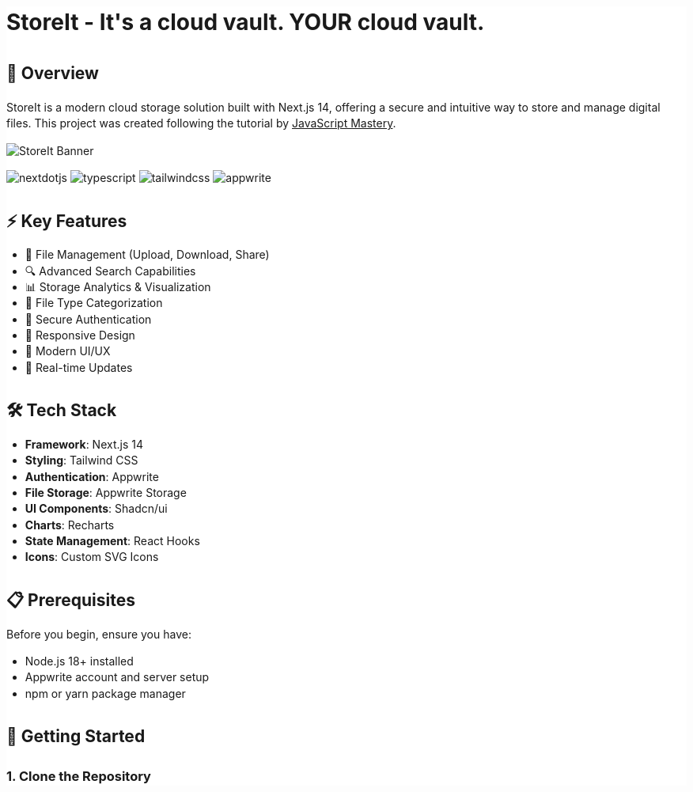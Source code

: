 # StoreIt - It's a cloud vault. YOUR cloud vault.

## 🌟 Overview
StoreIt is a modern cloud storage solution built with Next.js 14, offering a secure and intuitive way to store and manage digital files. This project was created following the tutorial by [JavaScript Mastery](https://www.youtube.com/watch?v=lie0cr3wESQ).

![StoreIt Banner](https://i.ibb.co/wR9G2k3/Readme-Thumbnail.png)

<div>
     <img src="https://img.shields.io/badge/-Next_JS-black?style=for-the-badge&logoColor=white&logo=nextdotjs&color=000000" alt="nextdotjs" />
    <img src="https://img.shields.io/badge/-TypeScript-black?style=for-the-badge&logoColor=white&logo=typescript&color=3178C6" alt="typescript" />
    <img src="https://img.shields.io/badge/-Tailwind_CSS-black?style=for-the-badge&logoColor=white&logo=tailwindcss&color=06B6D4" alt="tailwindcss" />
    <img src="https://img.shields.io/badge/-Appwrite-black?style=for-the-badge&logoColor=white&logo=appwrite&color=FD366E" alt="appwrite" />
  </div>

## ⚡ Key Features
- 📁 File Management (Upload, Download, Share)
- 🔍 Advanced Search Capabilities
- 📊 Storage Analytics & Visualization
- 🎯 File Type Categorization
- 🔐 Secure Authentication
- 📱 Responsive Design
- 💫 Modern UI/UX
- 🚀 Real-time Updates

## 🛠️ Tech Stack
- **Framework**: Next.js 14
- **Styling**: Tailwind CSS
- **Authentication**: Appwrite
- **File Storage**: Appwrite Storage
- **UI Components**: Shadcn/ui
- **Charts**: Recharts
- **State Management**: React Hooks
- **Icons**: Custom SVG Icons

## 📋 Prerequisites
Before you begin, ensure you have:
- Node.js 18+ installed
- Appwrite account and server setup
- npm or yarn package manager

## 🚀 Getting Started

### 1. Clone the Repository
